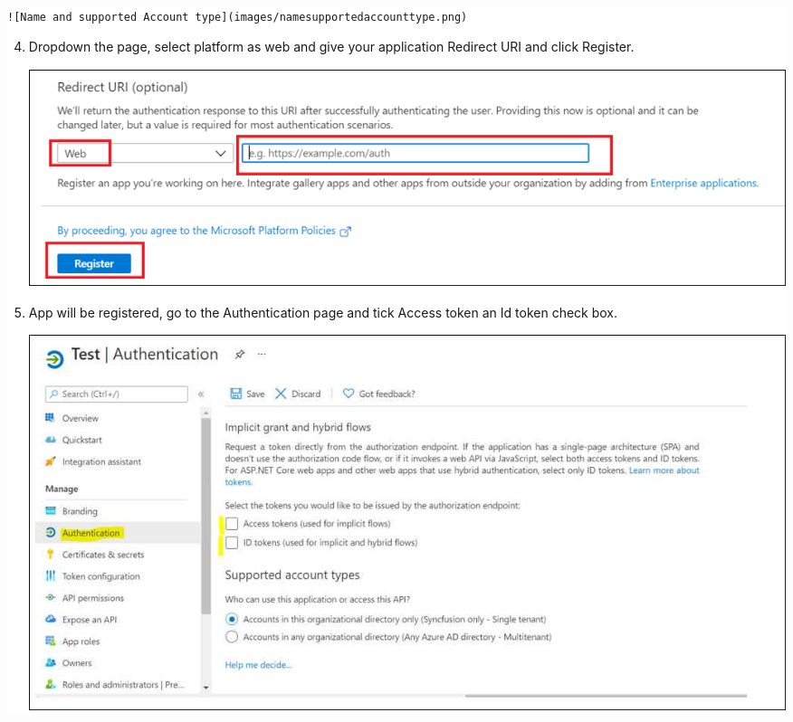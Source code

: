     ![Name and supported Account type](images/namesupportedaccounttype.png)

4. Dropdown the page, select platform as web and give your application Redirect URI and click Register.

    ![Platform and Redirect URI](images/aadredirecteduri.png)

5. App will be registered, go to the Authentication page and tick Access token an Id token check box.

    ![Access token and Id token](images/authenticationcheckbox.png)
